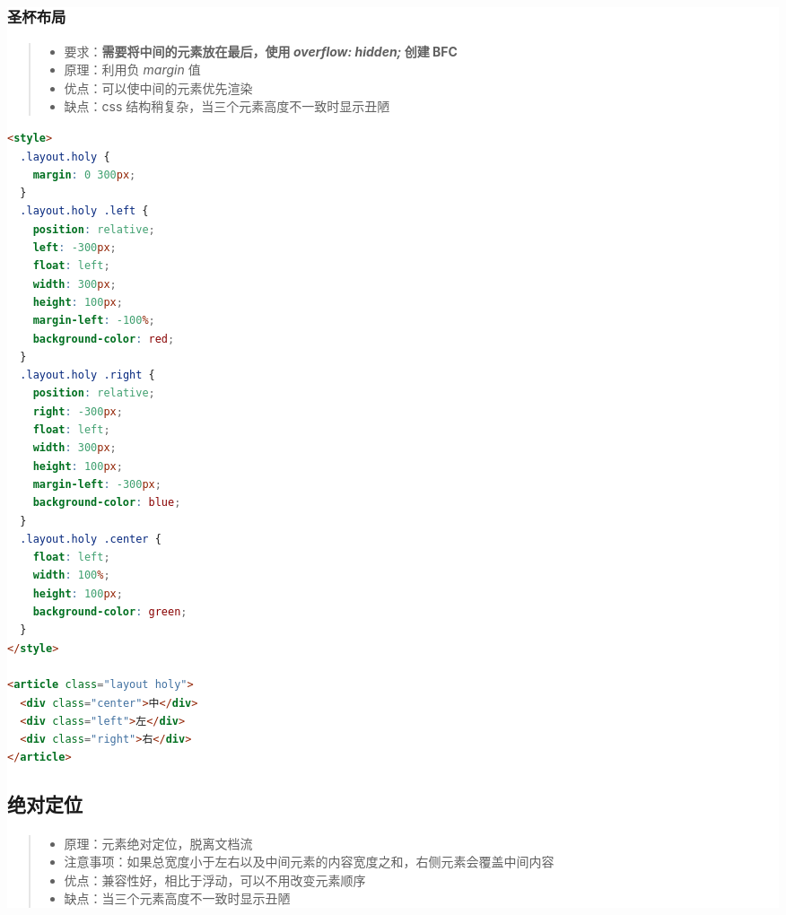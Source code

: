 
### 圣杯布局

> - 要求：**需要将中间的元素放在最后，使用 _overflow: hidden;_ 创建 BFC**
> - 原理：利用负 _margin_ 值
> - 优点：可以使中间的元素优先渲染
> - 缺点：css 结构稍复杂，当三个元素高度不一致时显示丑陋

```html
<style>
  .layout.holy {
    margin: 0 300px;
  }
  .layout.holy .left {
    position: relative;
    left: -300px;
    float: left;
    width: 300px;
    height: 100px;
    margin-left: -100%;
    background-color: red;
  }
  .layout.holy .right {
    position: relative;
    right: -300px;
    float: left;
    width: 300px;
    height: 100px;
    margin-left: -300px;
    background-color: blue;
  }
  .layout.holy .center {
    float: left;
    width: 100%;
    height: 100px;
    background-color: green;
  }
</style>

<article class="layout holy">
  <div class="center">中</div>
  <div class="left">左</div>
  <div class="right">右</div>
</article>
```

## 绝对定位

> - 原理：元素绝对定位，脱离文档流
> - 注意事项：如果总宽度小于左右以及中间元素的内容宽度之和，右侧元素会覆盖中间内容
> - 优点：兼容性好，相比于浮动，可以不用改变元素顺序
> - 缺点：当三个元素高度不一致时显示丑陋
